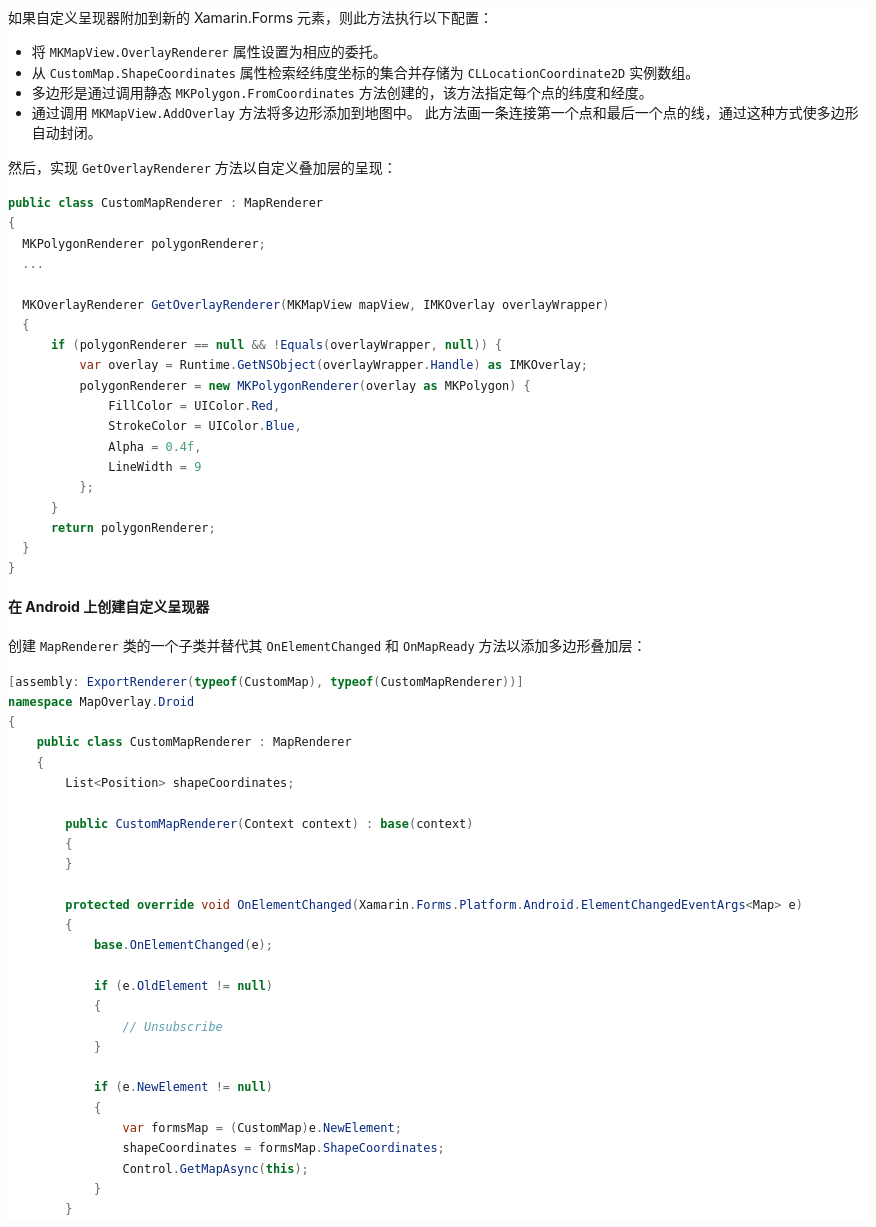 如果自定义呈现器附加到新的 Xamarin.Forms 元素，则此方法执行以下配置：

- 将 `MKMapView.OverlayRenderer` 属性设置为相应的委托。
- 从 `CustomMap.ShapeCoordinates` 属性检索经纬度坐标的集合并存储为 `CLLocationCoordinate2D` 实例数组。
- 多边形是通过调用静态 `MKPolygon.FromCoordinates` 方法创建的，该方法指定每个点的纬度和经度。
- 通过调用 `MKMapView.AddOverlay` 方法将多边形添加到地图中。 此方法画一条连接第一个点和最后一个点的线，通过这种方式使多边形自动封闭。

然后，实现 `GetOverlayRenderer` 方法以自定义叠加层的呈现：

```csharp
public class CustomMapRenderer : MapRenderer
{
  MKPolygonRenderer polygonRenderer;
  ...

  MKOverlayRenderer GetOverlayRenderer(MKMapView mapView, IMKOverlay overlayWrapper)
  {
      if (polygonRenderer == null && !Equals(overlayWrapper, null)) {
          var overlay = Runtime.GetNSObject(overlayWrapper.Handle) as IMKOverlay;
          polygonRenderer = new MKPolygonRenderer(overlay as MKPolygon) {
              FillColor = UIColor.Red,
              StrokeColor = UIColor.Blue,
              Alpha = 0.4f,
              LineWidth = 9
          };
      }
      return polygonRenderer;
  }
}
```

#### <a name="creating-the-custom-renderer-on-android"></a>在 Android 上创建自定义呈现器

创建 `MapRenderer` 类的一个子类并替代其 `OnElementChanged` 和 `OnMapReady` 方法以添加多边形叠加层：

```csharp
[assembly: ExportRenderer(typeof(CustomMap), typeof(CustomMapRenderer))]
namespace MapOverlay.Droid
{
    public class CustomMapRenderer : MapRenderer
    {
        List<Position> shapeCoordinates;

        public CustomMapRenderer(Context context) : base(context)
        {
        }

        protected override void OnElementChanged(Xamarin.Forms.Platform.Android.ElementChangedEventArgs<Map> e)
        {
            base.OnElementChanged(e);

            if (e.OldElement != null)
            {
                // Unsubscribe
            }

            if (e.NewElement != null)
            {
                var formsMap = (CustomMap)e.NewElement;
                shapeCoordinates = formsMap.ShapeCoordinates;
                Control.GetMapAsync(this);
            }
        }

```